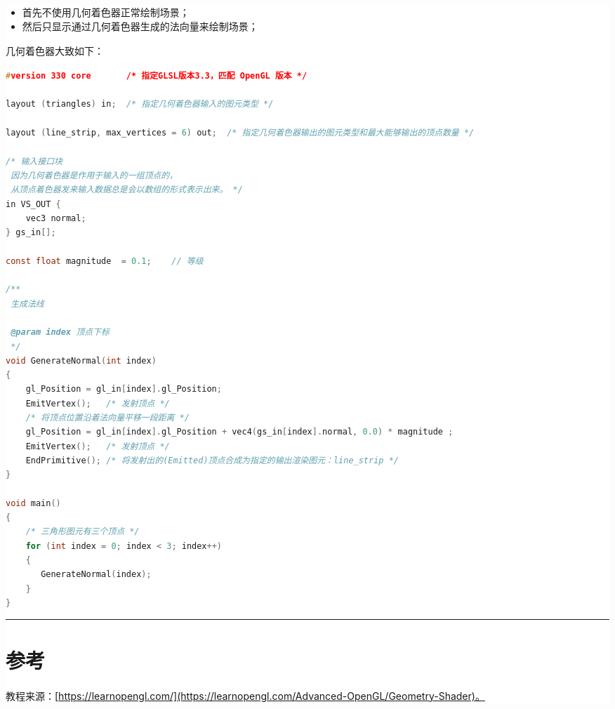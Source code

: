 - 首先不使用几何着色器正常绘制场景；
- 然后只显示通过几何着色器生成的法向量来绘制场景；

几何着色器大致如下：

``` C
#version 330 core       /* 指定GLSL版本3.3，匹配 OpenGL 版本 */

layout (triangles) in;  /* 指定几何着色器输入的图元类型 */

layout (line_strip, max_vertices = 6) out;  /* 指定几何着色器输出的图元类型和最大能够输出的顶点数量 */

/* 输入接口块
 因为几何着色器是作用于输入的一组顶点的，
 从顶点着色器发来输入数据总是会以数组的形式表示出来。 */
in VS_OUT {
    vec3 normal;
} gs_in[];

const float magnitude  = 0.1;    // 等级

/**
 生成法线
 
 @param index 顶点下标
 */
void GenerateNormal(int index)
{
    gl_Position = gl_in[index].gl_Position;
    EmitVertex();   /* 发射顶点 */
    /* 将顶点位置沿着法向量平移一段距离 */
    gl_Position = gl_in[index].gl_Position + vec4(gs_in[index].normal, 0.0) * magnitude ;
    EmitVertex();   /* 发射顶点 */
    EndPrimitive(); /* 将发射出的(Emitted)顶点合成为指定的输出渲染图元：line_strip */
}

void main()
{
    /* 三角形图元有三个顶点 */
    for (int index = 0; index < 3; index++)
    {
       GenerateNormal(index);
    }
}
```
	

---


# 参考
教程来源：[https://learnopengl.com/](https://learnopengl.com/Advanced-OpenGL/Geometry-Shader)。